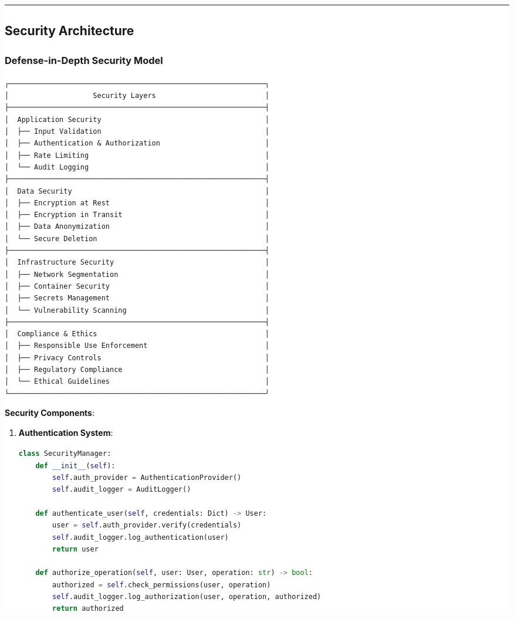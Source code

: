    ```python
   ```

---

## Security Architecture

### Defense-in-Depth Security Model

```
┌─────────────────────────────────────────────────────────────┐
│                    Security Layers                          │
├─────────────────────────────────────────────────────────────┤
│  Application Security                                       │
│  ├── Input Validation                                       │
│  ├── Authentication & Authorization                         │
│  ├── Rate Limiting                                          │
│  └── Audit Logging                                          │
├─────────────────────────────────────────────────────────────┤
│  Data Security                                              │
│  ├── Encryption at Rest                                     │
│  ├── Encryption in Transit                                  │
│  ├── Data Anonymization                                     │
│  └── Secure Deletion                                        │
├─────────────────────────────────────────────────────────────┤
│  Infrastructure Security                                    │
│  ├── Network Segmentation                                   │
│  ├── Container Security                                     │
│  ├── Secrets Management                                     │
│  └── Vulnerability Scanning                                 │
├─────────────────────────────────────────────────────────────┤
│  Compliance & Ethics                                        │
│  ├── Responsible Use Enforcement                            │
│  ├── Privacy Controls                                       │
│  ├── Regulatory Compliance                                  │
│  └── Ethical Guidelines                                     │
└─────────────────────────────────────────────────────────────┘
```

**Security Components**:

1. **Authentication System**:
   ```python
   class SecurityManager:
       def __init__(self):
           self.auth_provider = AuthenticationProvider()
           self.audit_logger = AuditLogger()
           
       def authenticate_user(self, credentials: Dict) -> User:
           user = self.auth_provider.verify(credentials)
           self.audit_logger.log_authentication(user)
           return user
           
       def authorize_operation(self, user: User, operation: str) -> bool:
           authorized = self.check_permissions(user, operation)
           self.audit_logger.log_authorization(user, operation, authorized)
           return authorized
   ```

